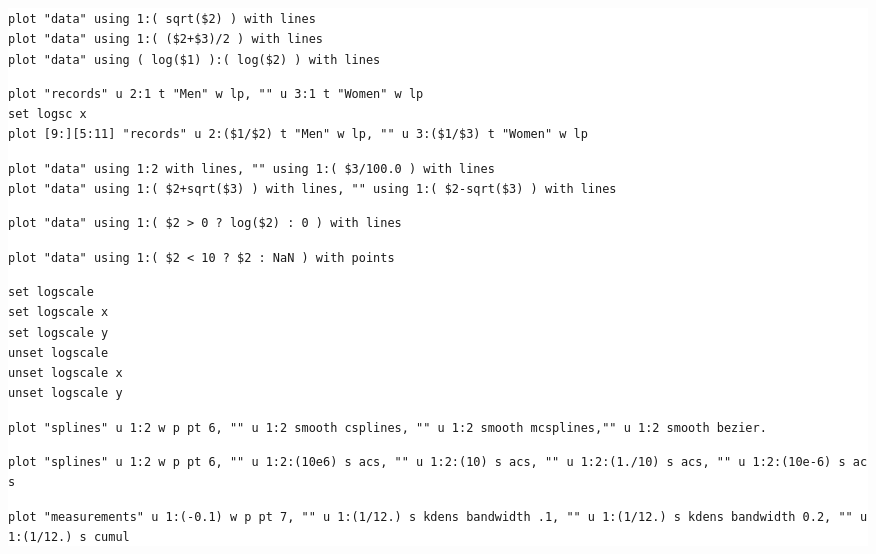 ```plain
plot "data" using 1:( sqrt($2) ) with lines
plot "data" using 1:( ($2+$3)/2 ) with lines
plot "data" using ( log($1) ):( log($2) ) with lines
```



```plain
plot "records" u 2:1 t "Men" w lp, "" u 3:1 t "Women" w lp
set logsc x
plot [9:][5:11] "records" u 2:($1/$2) t "Men" w lp, "" u 3:($1/$3) t "Women" w lp
```







```plain
plot "data" using 1:2 with lines, "" using 1:( $3/100.0 ) with lines
plot "data" using 1:( $2+sqrt($3) ) with lines, "" using 1:( $2-sqrt($3) ) with lines
```



```plain
plot "data" using 1:( $2 > 0 ? log($2) : 0 ) with lines
```



```plain
plot "data" using 1:( $2 < 10 ? $2 : NaN ) with points
```



```plain
set logscale
set logscale x
set logscale y
unset logscale
unset logscale x
unset logscale y
```



```plain
plot "splines" u 1:2 w p pt 6, "" u 1:2 smooth csplines, "" u 1:2 smooth mcsplines,"" u 1:2 smooth bezier.
```



```plain
plot "splines" u 1:2 w p pt 6, "" u 1:2:(10e6) s acs, "" u 1:2:(10) s acs, "" u 1:2:(1./10) s acs, "" u 1:2:(10e-6) s acs
```



```plain
plot "measurements" u 1:(-0.1) w p pt 7, "" u 1:(1/12.) s kdens bandwidth .1, "" u 1:(1/12.) s kdens bandwidth 0.2, "" u 1:(1/12.) s cumul
```
